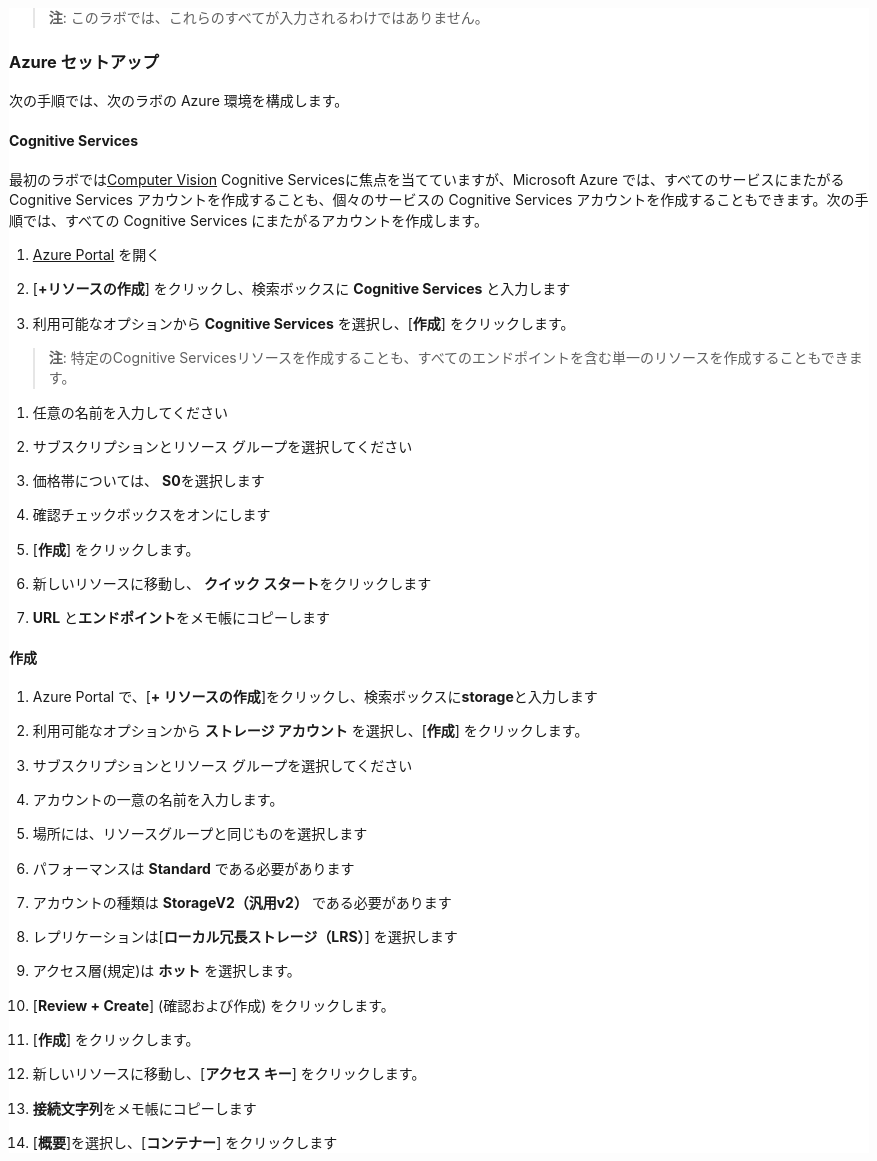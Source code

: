 > **注**: このラボでは、これらのすべてが入力されるわけではありません。

### Azure セットアップ

次の手順では、次のラボの Azure 環境を構成します。

####    Cognitive Services

最初のラボでは[Computer Vision](https://www.microsoft.com/cognitive-services/ja-jp/computer-vision-api) Cognitive Servicesに焦点を当てていますが、Microsoft Azure では、すべてのサービスにまたがる Cognitive Services アカウントを作成することも、個々のサービスの Cognitive Services アカウントを作成することもできます。次の手順では、すべての Cognitive Services にまたがるアカウントを作成します。

1.  [Azure Portal](https://portal.azure.com) を開く

1.  [**+リソースの作成**] をクリックし、検索ボックスに **Cognitive Services** と入力します 

1.  利用可能なオプションから **Cognitive Services** を選択し、[**作成**] をクリックします。

> **注**: 特定のCognitive Servicesリソースを作成することも、すべてのエンドポイントを含む単一のリソースを作成することもできます。

1.  任意の名前を入力してください

1.  サブスクリプションとリソース グループを選択してください

1.  価格帯については、 **S0**を選択します

1.  確認チェックボックスをオンにします

1.  [**作成**] をクリックします。

1.  新しいリソースに移動し、 **クイック スタート**をクリックします

1.  **URL** と**エンドポイント**をメモ帳にコピーします

####    作成

1.  Azure Portal で、[**+ リソースの作成**]をクリックし、検索ボックスに**storage**と入力します 

1.  利用可能なオプションから **ストレージ アカウント** を選択し、[**作成**] をクリックします。

1.  サブスクリプションとリソース グループを選択してください

1.  アカウントの一意の名前を入力します。

1.  場所には、リソースグループと同じものを選択します

1.  パフォーマンスは **Standard** である必要があります

1.  アカウントの種類は **StorageV2（汎用v2）** である必要があります

1.  レプリケーションは[**ローカル冗長ストレージ（LRS）**] を選択します

1.  アクセス層(規定)は **ホット** を選択します。

1.  [**Review + Create**] (確認および作成) をクリックします。

1.  [**作成**] をクリックします。

1.  新しいリソースに移動し、[**アクセス キー**] をクリックします。

1.  **接続文字列**をメモ帳にコピーします

1.  [**概要**]を選択し、[**コンテナー**] をクリックします
